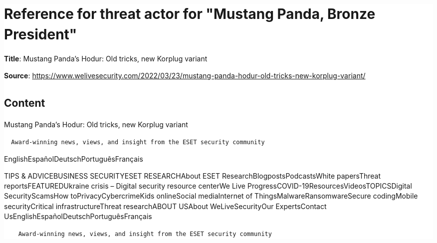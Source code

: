 # Reference for threat actor for "Mustang Panda, Bronze President"

**Title**: Mustang Panda’s Hodur: Old tricks, new Korplug variant

**Source**: https://www.welivesecurity.com/2022/03/23/mustang-panda-hodur-old-tricks-new-korplug-variant/

## Content





Mustang Panda’s Hodur: Old tricks, new Korplug variant





























 

      Award-winning news, views, and insight from the ESET security community
    

EnglishEspañolDeutschPortuguêsFrançais 





 

 

TIPS & ADVICEBUSINESS SECURITYESET RESEARCHAbout ESET ResearchBlogpostsPodcastsWhite papersThreat reportsFEATUREDUkraine crisis – Digital security resource centerWe Live ProgressCOVID-19ResourcesVideosTOPICSDigital SecurityScamsHow toPrivacyCybercrimeKids onlineSocial mediaInternet of ThingsMalwareRansomwareSecure codingMobile securityCritical infrastructureThreat researchABOUT USAbout WeLiveSecurityOur ExpertsContact UsEnglishEspañolDeutschPortuguêsFrançais 




        Award-winning news, views, and insight from the ESET security community
      





